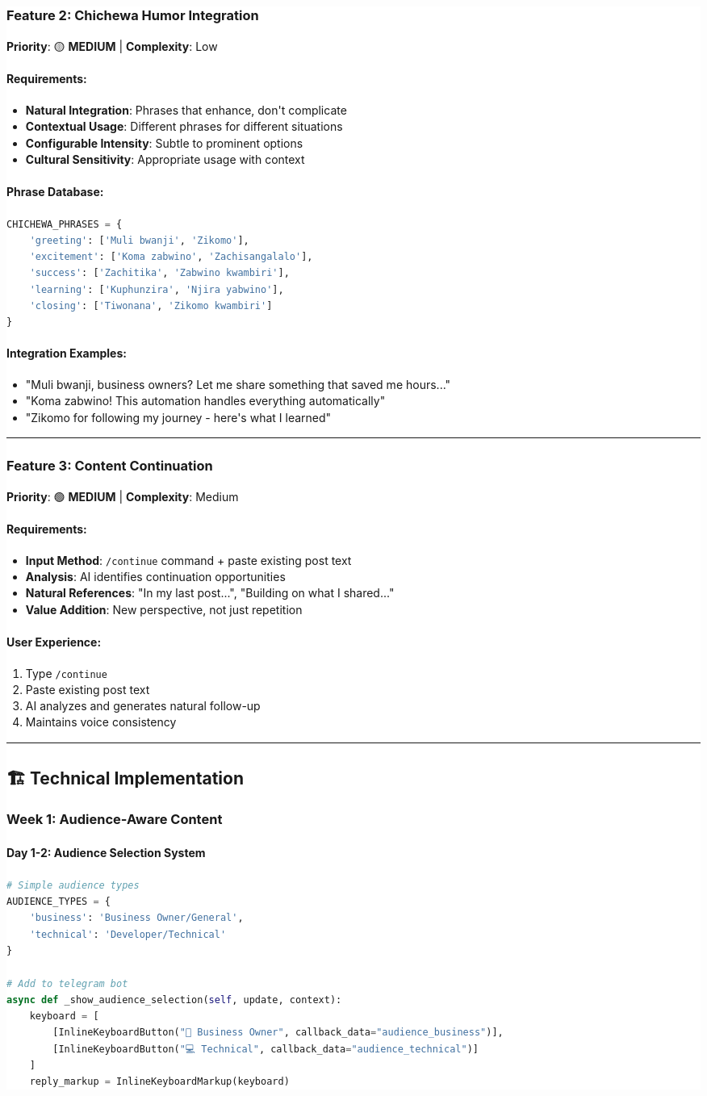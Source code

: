 
### **Feature 2: Chichewa Humor Integration**
**Priority**: 🟡 **MEDIUM** | **Complexity**: Low

#### **Requirements**:
- **Natural Integration**: Phrases that enhance, don't complicate
- **Contextual Usage**: Different phrases for different situations
- **Configurable Intensity**: Subtle to prominent options
- **Cultural Sensitivity**: Appropriate usage with context

#### **Phrase Database**:
```python
CHICHEWA_PHRASES = {
    'greeting': ['Muli bwanji', 'Zikomo'],
    'excitement': ['Koma zabwino', 'Zachisangalalo'],
    'success': ['Zachitika', 'Zabwino kwambiri'], 
    'learning': ['Kuphunzira', 'Njira yabwino'],
    'closing': ['Tiwonana', 'Zikomo kwambiri']
}
```

#### **Integration Examples**:
- "Muli bwanji, business owners? Let me share something that saved me hours..."
- "Koma zabwino! This automation handles everything automatically"
- "Zikomo for following my journey - here's what I learned"

---

### **Feature 3: Content Continuation**
**Priority**: 🟢 **MEDIUM** | **Complexity**: Medium

#### **Requirements**:
- **Input Method**: `/continue` command + paste existing post text
- **Analysis**: AI identifies continuation opportunities
- **Natural References**: "In my last post...", "Building on what I shared..."
- **Value Addition**: New perspective, not just repetition

#### **User Experience**:
1. Type `/continue`
2. Paste existing post text
3. AI analyzes and generates natural follow-up
4. Maintains voice consistency

---

## 🏗️ Technical Implementation

### **Week 1: Audience-Aware Content**

#### **Day 1-2: Audience Selection System**
```python
# Simple audience types
AUDIENCE_TYPES = {
    'business': 'Business Owner/General',
    'technical': 'Developer/Technical'
}

# Add to telegram bot
async def _show_audience_selection(self, update, context):
    keyboard = [
        [InlineKeyboardButton("🏢 Business Owner", callback_data="audience_business")],
        [InlineKeyboardButton("💻 Technical", callback_data="audience_technical")]
    ]
    reply_markup = InlineKeyboardMarkup(keyboard)
```